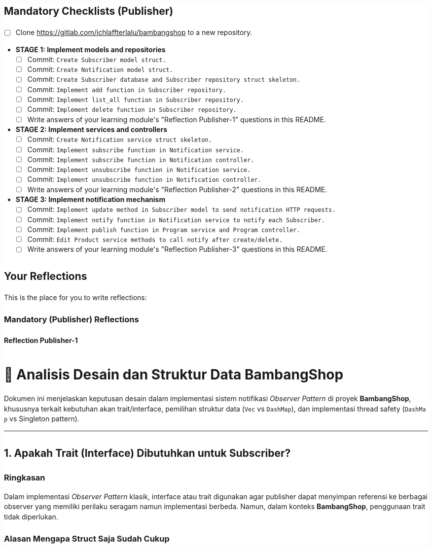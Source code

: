 ## Mandatory Checklists (Publisher)
-   [ ] Clone https://gitlab.com/ichlaffterlalu/bambangshop to a new repository.
-   **STAGE 1: Implement models and repositories**
    -   [ ] Commit: `Create Subscriber model struct.`
    -   [ ] Commit: `Create Notification model struct.`
    -   [ ] Commit: `Create Subscriber database and Subscriber repository struct skeleton.`
    -   [ ] Commit: `Implement add function in Subscriber repository.`
    -   [ ] Commit: `Implement list_all function in Subscriber repository.`
    -   [ ] Commit: `Implement delete function in Subscriber repository.`
    -   [ ] Write answers of your learning module's "Reflection Publisher-1" questions in this README.
-   **STAGE 2: Implement services and controllers**
    -   [ ] Commit: `Create Notification service struct skeleton.`
    -   [ ] Commit: `Implement subscribe function in Notification service.`
    -   [ ] Commit: `Implement subscribe function in Notification controller.`
    -   [ ] Commit: `Implement unsubscribe function in Notification service.`
    -   [ ] Commit: `Implement unsubscribe function in Notification controller.`
    -   [ ] Write answers of your learning module's "Reflection Publisher-2" questions in this README.
-   **STAGE 3: Implement notification mechanism**
    -   [ ] Commit: `Implement update method in Subscriber model to send notification HTTP requests.`
    -   [ ] Commit: `Implement notify function in Notification service to notify each Subscriber.`
    -   [ ] Commit: `Implement publish function in Program service and Program controller.`
    -   [ ] Commit: `Edit Product service methods to call notify after create/delete.`
    -   [ ] Write answers of your learning module's "Reflection Publisher-3" questions in this README.

## Your Reflections
This is the place for you to write reflections:

### Mandatory (Publisher) Reflections

#### Reflection Publisher-1




# 📘 Analisis Desain dan Struktur Data BambangShop

Dokumen ini menjelaskan keputusan desain dalam implementasi sistem notifikasi *Observer Pattern* di proyek **BambangShop**, khususnya terkait kebutuhan akan trait/interface, pemilihan struktur data (`Vec` vs `DashMap`), dan implementasi thread safety (`DashMap` vs Singleton pattern).

---

## 1. Apakah Trait (Interface) Dibutuhkan untuk Subscriber?

###  Ringkasan
Dalam implementasi *Observer Pattern* klasik, interface atau trait digunakan agar publisher dapat menyimpan referensi ke berbagai observer yang memiliki perilaku seragam namun implementasi berbeda. Namun, dalam konteks **BambangShop**, penggunaan trait tidak diperlukan.

###  Alasan Mengapa Struct Saja Sudah Cukup
